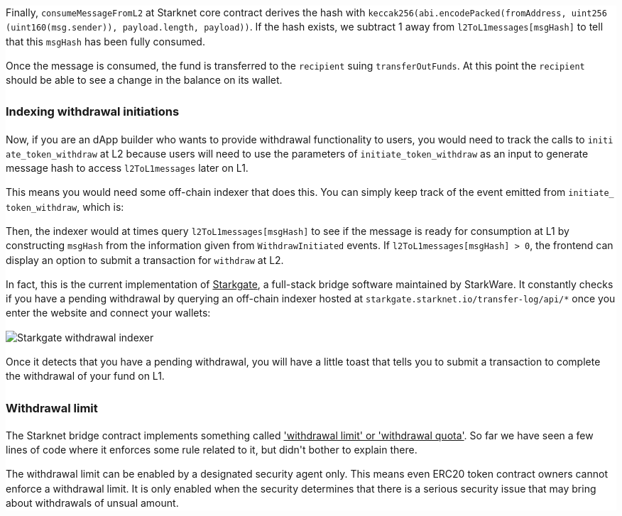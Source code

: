 Finally, `consumeMessageFromL2` at Starknet core contract derives the hash with `keccak256(abi.encodePacked(fromAddress, uint256(uint160(msg.sender)), payload.length, payload))`. If the hash exists, we subtract 1 away from `l2ToL1messages[msgHash]` to tell that this `msgHash` has been fully consumed.

<script src="https://emgithub.com/embed-v2.js?target=https%3A%2F%2Fgithub.com%2Fstarkware-libs%2Fcairo-lang%2Fblob%2Fefa9648f57568aad8f8a13fbf027d2de7c63c2c0%2Fsrc%2Fstarkware%2Fstarknet%2Fsolidity%2FStarknetMessaging.sol%23L127-L145&style=atom-one-dark&type=code&showBorder=on&showLineNumbers=on&showFileMeta=on&showFullPath=on&showCopy=on"></script>





Once the message is consumed, the fund is transferred to the `recipient` suing `transferOutFunds`. At this point the `recipient` should be able to see a change in the balance on its wallet.

### Indexing withdrawal initiations

Now, if you are an dApp builder who wants to provide withdrawal functionality to users, you would need to track the calls to `initiate_token_withdraw` at L2 because users will need to use the parameters of `initiate_token_withdraw` as an input to generate message hash to access `l2ToL1messages` later on L1.

This means you would need some off-chain indexer that does this. You can simply keep track of the event emitted from `initiate_token_withdraw`, which is:
<script src="https://emgithub.com/embed-v2.js?target=https%3A%2F%2Fgithub.com%2Fstarknet-io%2Fstarkgate-contracts%2Fblob%2F5a10fd263d29cd032b7229691d043520edae0737%2Fsrc%2Fcairo%2Ftoken_bridge.cairo%23L199-L209&style=atom-one-dark&type=code&showBorder=on&showLineNumbers=on&showFileMeta=on&showFullPath=on&showCopy=on"></script>

Then, the indexer would at times query `l2ToL1messages[msgHash]` to see if the message is ready for consumption at L1 by constructing `msgHash` from the information given from `WithdrawInitiated` events. If `l2ToL1messages[msgHash] > 0`, the frontend can display an option to submit a transaction for `withdraw` at L2.

In fact, this is the current implementation of [Starkgate](https://starkgate.starknet.io/), a full-stack bridge software maintained by StarkWare. It constantly checks if you have a pending withdrawal by querying an off-chain indexer hosted at `starkgate.starknet.io/transfer-log/api/*` once you enter the website and connect your wallets:

![Starkgate withdrawal indexer](/blog/making-sense-of-starknet-architecture-and-l1-l2-messaging/starkgate_withdraw_indexer.png)

Once it detects that you have a pending withdrawal, you will have a little toast that tells you to submit a transaction to complete the withdrawal of your fund on L1.

### Withdrawal limit

The Starknet bridge contract implements something called ['withdrawal limit' or 'withdrawal quota'](https://docs.starknet.io/documentation/tools/starkgate_architecture/#stark_gate_withdrawal_limit). So far we have seen a few lines of code where it enforces some rule related to it, but didn't bother to explain there.

The withdrawal limit can be enabled by a designated security agent only. This means even ERC20 token contract owners cannot enforce a withdrawal limit. It is only enabled when the security determines that there is a serious security issue that may bring about withdrawals of unsual amount.


[^1]: [https://book.starknet.io/ch03-02-sequencers.html](https://book.starknet.io/ch03-02-sequencers.html)
[^2]: [https://starkware.co/resource/joining-forces-sharp/](https://starkware.co/resource/joining-forces-sharp/)
[^3]: [https://docs.starknet.io/documentation/architecture_and_concepts/Network_Architecture/messaging-mechanism/#l1-l2-message-fees](https://docs.starknet.io/documentation/architecture_and_concepts/Network_Architecture/messaging-mechanism/#l1-l2-message-fees)